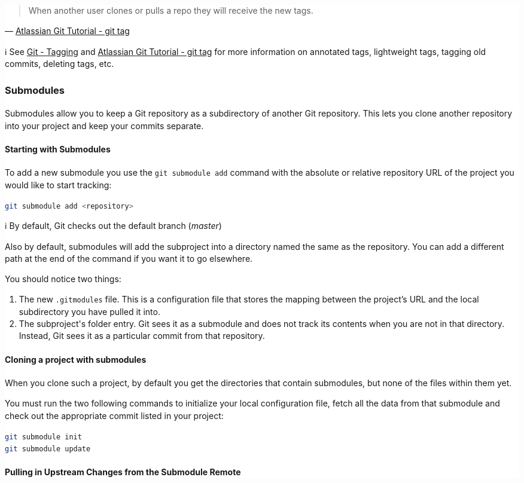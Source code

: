 > When another user clones or pulls a repo they will receive the new tags.

— [Atlassian Git Tutorial - git tag](https://www.atlassian.com/git/tutorials/inspecting-a-repository/git-tag)

:information_source: See
[Git - Tagging](https://git-scm.com/book/en/v2/Git-Basics-Tagging) and
[Atlassian Git Tutorial - git tag](https://www.atlassian.com/git/tutorials/inspecting-a-repository/git-tag)
for more information on annotated tags, lightweight tags, tagging old commits,
deleting tags, etc.

### Submodules

Submodules allow you to keep a Git repository as a subdirectory of another Git
repository. This lets you clone another repository into your project and keep
your commits separate.

#### Starting with Submodules

To add a new submodule you use the `git submodule add` command with the absolute
or relative repository URL of the project you would like to start tracking:

```bash
git submodule add <repository>
```
:information_source: By default, Git checks out the default branch (_master_)

Also by default, submodules will add the subproject into a directory named the
same as the repository. You can add a different path at the end of the command
if you want it to go elsewhere.

You should notice two things:

1.  The new `.gitmodules` file. This is a configuration file that stores the
    mapping between the project’s URL and the local subdirectory you have pulled
    it into.
2.  The subproject's folder entry. Git sees it as a submodule and does not track
    its contents when you are not in that directory. Instead, Git sees it as a
    particular commit from that repository.

#### Cloning a project with submodules

When you clone such a project, by default you get the directories that contain
submodules, but none of the files within them yet.

You must run the two following commands to initialize your local configuration
file, fetch all the data from that submodule and check out the appropriate
commit listed in your project:

```bash
git submodule init
git submodule update
```

#### Pulling in Upstream Changes from the Submodule Remote
